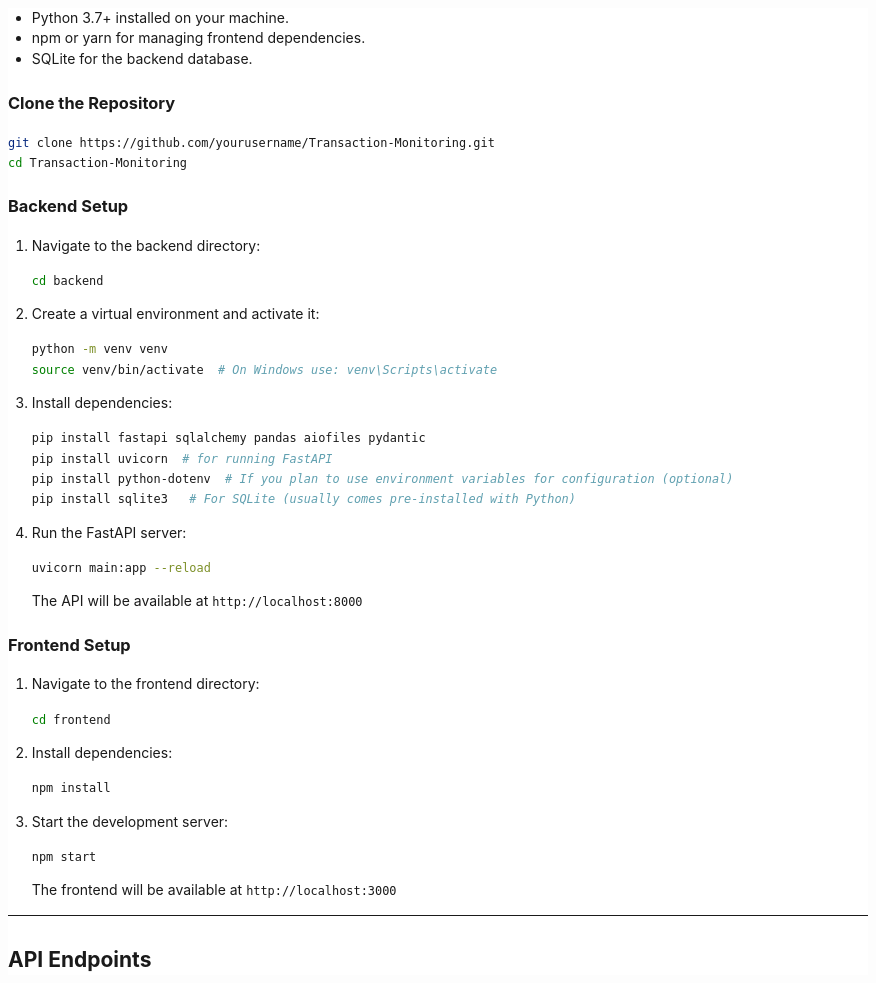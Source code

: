 - Python 3.7+ installed on your machine.
- npm or yarn for managing frontend dependencies.
- SQLite for the backend database.

### Clone the Repository
```sh
git clone https://github.com/yourusername/Transaction-Monitoring.git
cd Transaction-Monitoring
```

### Backend Setup
1. Navigate to the backend directory:
   ```sh
   cd backend
   ```
2. Create a virtual environment and activate it:
   ```sh
   python -m venv venv
   source venv/bin/activate  # On Windows use: venv\Scripts\activate
   ```
3. Install dependencies:
   ```sh
   pip install fastapi sqlalchemy pandas aiofiles pydantic
   pip install uvicorn  # for running FastAPI
   pip install python-dotenv  # If you plan to use environment variables for configuration (optional)
   pip install sqlite3   # For SQLite (usually comes pre-installed with Python)
   ```
4. Run the FastAPI server:
   ```sh
   uvicorn main:app --reload
   ```
   The API will be available at `http://localhost:8000`
   

### Frontend Setup
1. Navigate to the frontend directory:
   ```sh
   cd frontend
   ```
2. Install dependencies:
   ```sh
   npm install
   ```
3. Start the development server:
   ```sh
   npm start
   ```
   The frontend will be available at `http://localhost:3000`

---

## API Endpoints
